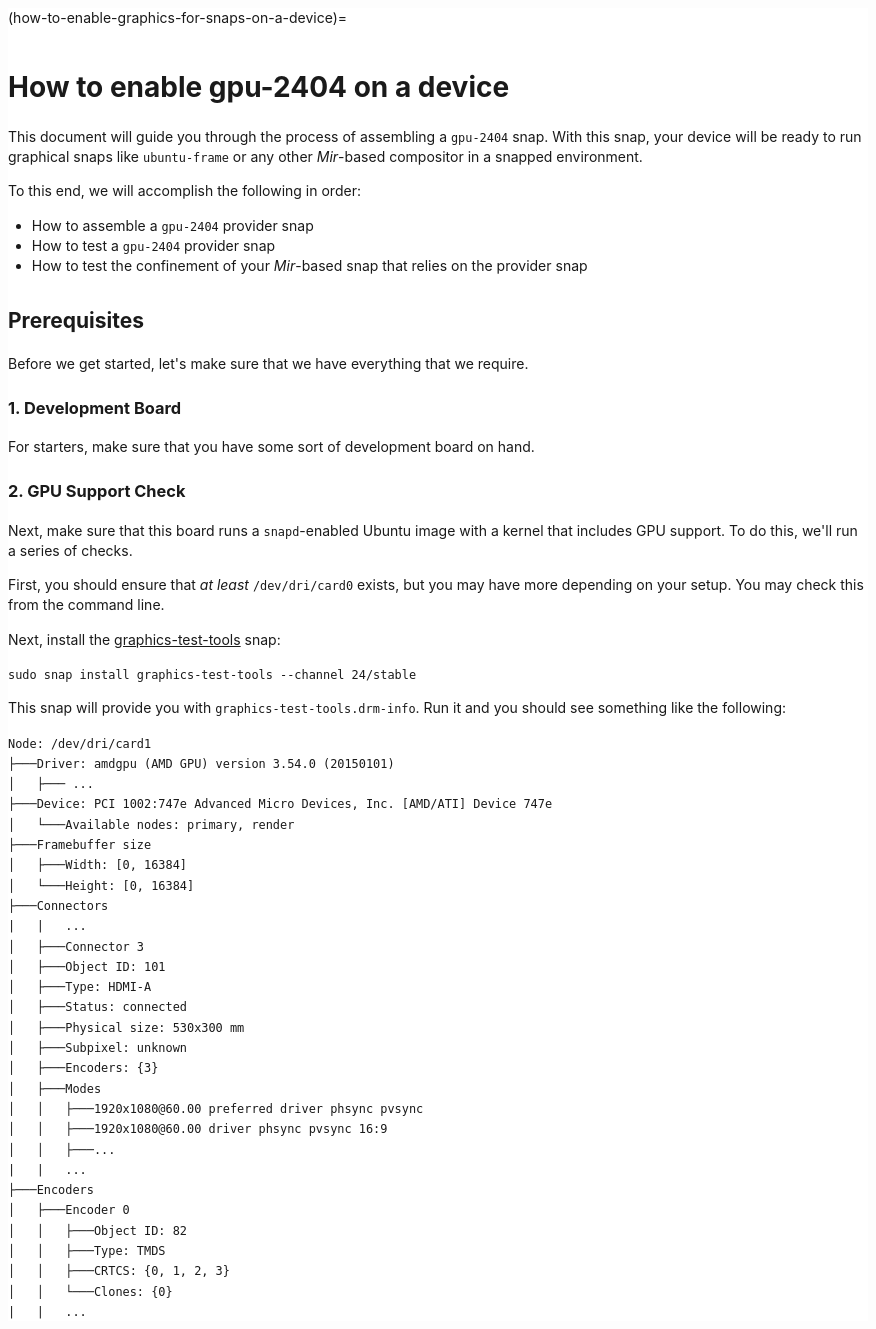 (how-to-enable-graphics-for-snaps-on-a-device)=

# How to enable gpu-2404 on a device
This document will guide you through the process of assembling a
`gpu-2404` snap. With this snap, your device will be ready
to run graphical snaps like `ubuntu-frame` or any other *Mir*-based
compositor in a snapped environment.

To this end, we will accomplish the following in order:
- How to assemble a `gpu-2404` provider snap
- How to test a `gpu-2404` provider snap
- How to test the confinement of your *Mir*-based snap that relies on the provider snap

## Prerequisites
Before we get started, let's make sure that we have everything that we require.

### 1. Development Board
For starters, make sure that you have some sort of development board on hand.

### 2. GPU Support Check
Next, make sure that this board runs a `snapd`-enabled Ubuntu image with
a kernel that includes GPU support. To do this, we'll run a series of checks.

First, you should ensure that *at least* `/dev/dri/card0` exists, but you
may have more depending on your setup. You may check this from the command line.

Next, install the [graphics-test-tools](https://snapcraft.io/graphics-test-tools) snap:

```shell
sudo snap install graphics-test-tools --channel 24/stable
```

This snap will provide you with `graphics-test-tools.drm-info`. Run it and you
should see something like the following:

```text
Node: /dev/dri/card1
├───Driver: amdgpu (AMD GPU) version 3.54.0 (20150101)
│   ├─── ...
├───Device: PCI 1002:747e Advanced Micro Devices, Inc. [AMD/ATI] Device 747e
│   └───Available nodes: primary, render
├───Framebuffer size
│   ├───Width: [0, 16384]
│   └───Height: [0, 16384]
├───Connectors
|   |   ...
│   ├───Connector 3
│   ├───Object ID: 101
│   ├───Type: HDMI-A
│   ├───Status: connected
│   ├───Physical size: 530x300 mm
│   ├───Subpixel: unknown
│   ├───Encoders: {3}
│   ├───Modes
│   │   ├───1920x1080@60.00 preferred driver phsync pvsync
│   │   ├───1920x1080@60.00 driver phsync pvsync 16:9
│   │   ├───...
|   |   ...
├───Encoders
│   ├───Encoder 0
│   │   ├───Object ID: 82
│   │   ├───Type: TMDS
│   │   ├───CRTCS: {0, 1, 2, 3}
│   │   └───Clones: {0}
|   |   ...
```